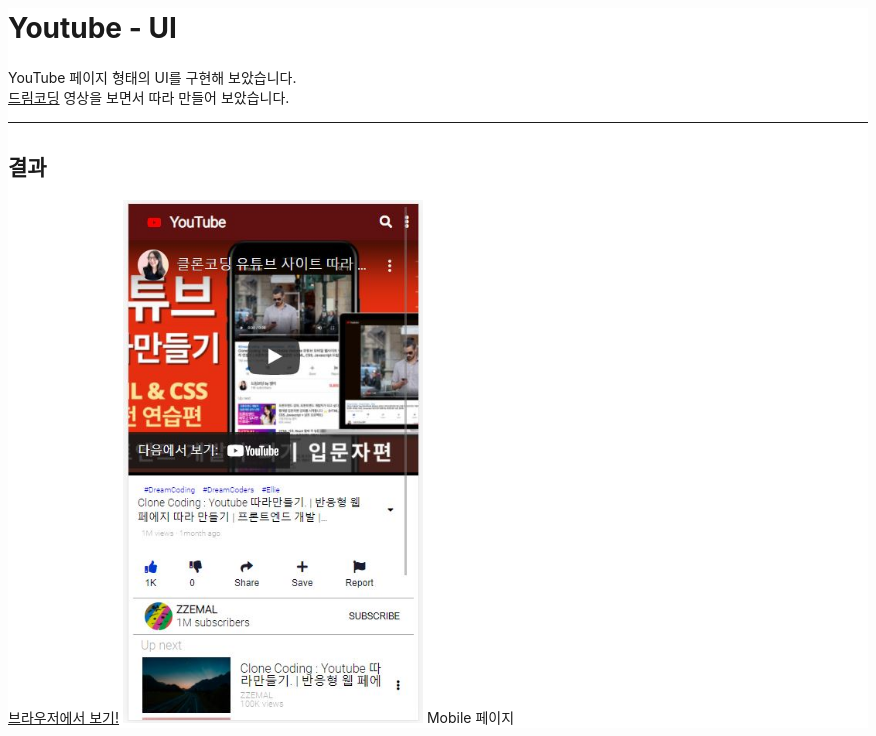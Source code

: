 # Youtube - UI

YouTube 페이지 형태의 UI를 구현해 보았습니다.  
[드림코딩](https://www.youtube.com/watch?v=67stn7Pu7s4&t=637s) 영상을 보면서 따라 만들어 보았습니다.

<hr>

## 결과

[브라우저에서 보기!](https://jh8057.github.io/zzemal/projects/youtube/)
<img src="./result/mobile.jpg" width="300px" height="100%" title="1" alt="1"></img> Mobile 페이지

